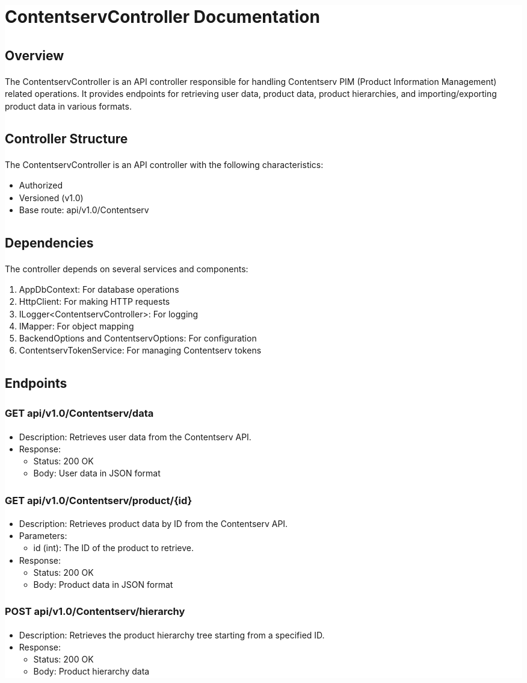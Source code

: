 # ContentservController Documentation

## Overview

The ContentservController is an API controller responsible for handling Contentserv PIM (Product Information Management) related
operations. It provides endpoints for retrieving user data, product data, product hierarchies, and importing/exporting product
data in various formats.

## Controller Structure

The ContentservController is an API controller with the following characteristics:

- Authorized
- Versioned (v1.0)
- Base route: api/v1.0/Contentserv

## Dependencies

The controller depends on several services and components:

1. AppDbContext: For database operations
2. HttpClient: For making HTTP requests
3. ILogger\<ContentservController\>: For logging
4. IMapper: For object mapping
5. BackendOptions and ContentservOptions: For configuration
6. ContentservTokenService: For managing Contentserv tokens

## Endpoints

### GET api/v1.0/Contentserv/data

- Description: Retrieves user data from the Contentserv API.
- Response:
    - Status: 200 OK
    - Body: User data in JSON format

### GET api/v1.0/Contentserv/product/{id}

- Description: Retrieves product data by ID from the Contentserv API.
- Parameters:
    - id (int): The ID of the product to retrieve.
- Response:
    - Status: 200 OK
    - Body: Product data in JSON format

### POST api/v1.0/Contentserv/hierarchy

- Description: Retrieves the product hierarchy tree starting from a specified ID.
- Response:
    - Status: 200 OK
    - Body: Product hierarchy data
